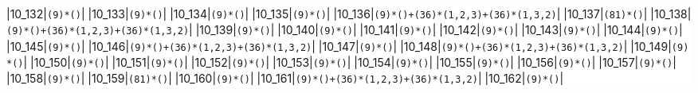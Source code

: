 |10\_132|`(9)*()`|
|10\_133|`(9)*()`|
|10\_134|`(9)*()`|
|10\_135|`(9)*()`|
|10\_136|`(9)*()+(36)*(1,2,3)+(36)*(1,3,2)`|
|10\_137|`(81)*()`|
|10\_138|`(9)*()+(36)*(1,2,3)+(36)*(1,3,2)`|
|10\_139|`(9)*()`|
|10\_140|`(9)*()`|
|10\_141|`(9)*()`|
|10\_142|`(9)*()`|
|10\_143|`(9)*()`|
|10\_144|`(9)*()`|
|10\_145|`(9)*()`|
|10\_146|`(9)*()+(36)*(1,2,3)+(36)*(1,3,2)`|
|10\_147|`(9)*()`|
|10\_148|`(9)*()+(36)*(1,2,3)+(36)*(1,3,2)`|
|10\_149|`(9)*()`|
|10\_150|`(9)*()`|
|10\_151|`(9)*()`|
|10\_152|`(9)*()`|
|10\_153|`(9)*()`|
|10\_154|`(9)*()`|
|10\_155|`(9)*()`|
|10\_156|`(9)*()`|
|10\_157|`(9)*()`|
|10\_158|`(9)*()`|
|10\_159|`(81)*()`|
|10\_160|`(9)*()`|
|10\_161|`(9)*()+(36)*(1,2,3)+(36)*(1,3,2)`|
|10\_162|`(9)*()`|
